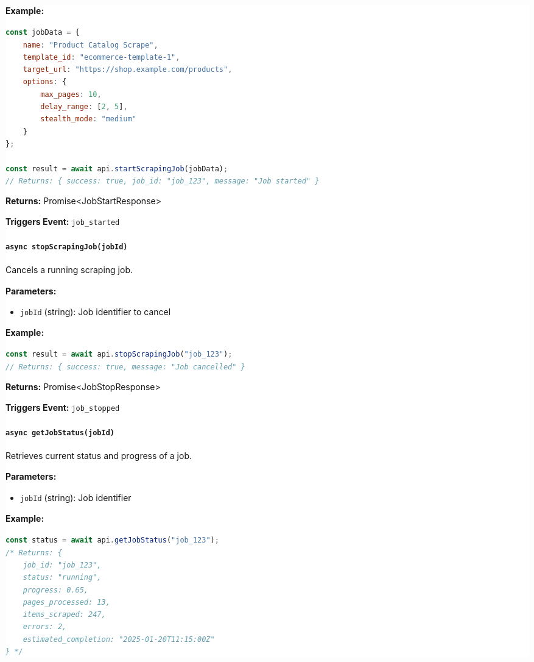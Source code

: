 **Example:**
```javascript
const jobData = {
    name: "Product Catalog Scrape",
    template_id: "ecommerce-template-1", 
    target_url: "https://shop.example.com/products",
    options: {
        max_pages: 10,
        delay_range: [2, 5],
        stealth_mode: "medium"
    }
};

const result = await api.startScrapingJob(jobData);
// Returns: { success: true, job_id: "job_123", message: "Job started" }
```

**Returns:** Promise\<JobStartResponse>

**Triggers Event:** `job_started`

#### `async stopScrapingJob(jobId)`
Cancels a running scraping job.

**Parameters:**
- `jobId` (string): Job identifier to cancel

**Example:**
```javascript
const result = await api.stopScrapingJob("job_123");
// Returns: { success: true, message: "Job cancelled" }
```

**Returns:** Promise\<JobStopResponse>

**Triggers Event:** `job_stopped`

#### `async getJobStatus(jobId)`
Retrieves current status and progress of a job.

**Parameters:**
- `jobId` (string): Job identifier

**Example:**
```javascript
const status = await api.getJobStatus("job_123");
/* Returns: {
    job_id: "job_123",
    status: "running",
    progress: 0.65,
    pages_processed: 13,
    items_scraped: 247,
    errors: 2,
    estimated_completion: "2025-01-20T11:15:00Z"
} */
```
